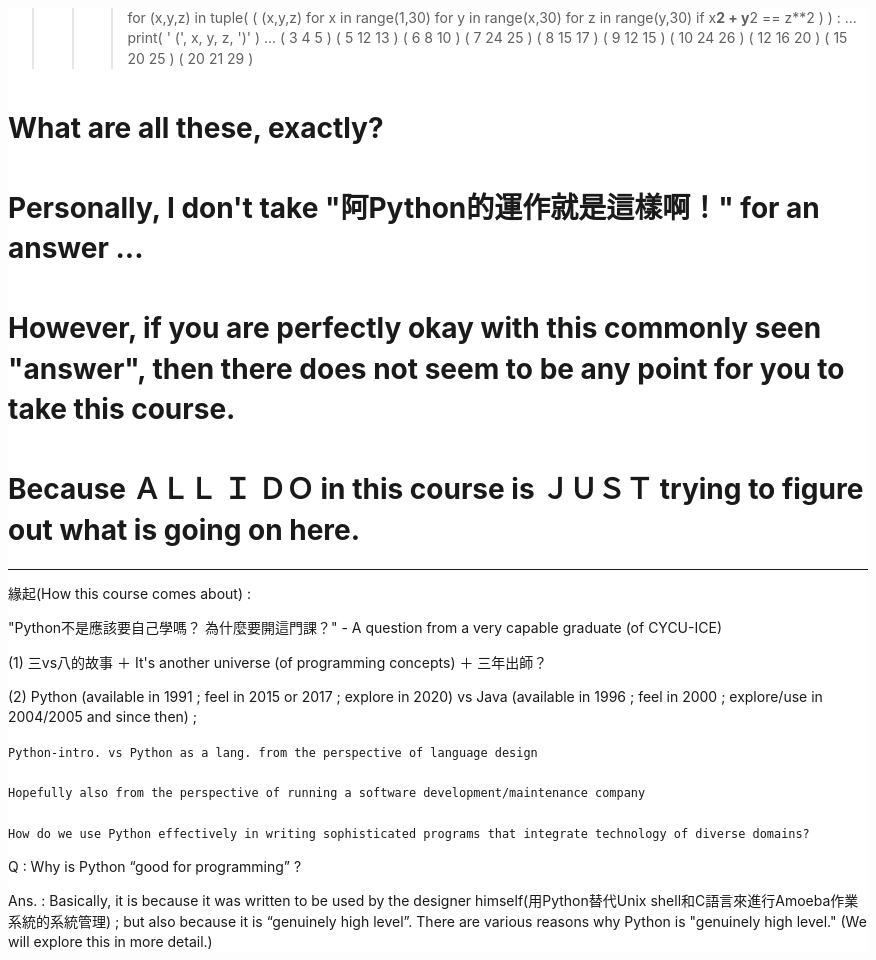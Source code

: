 >>> for (x,y,z) in tuple( ( (x,y,z) for x in range(1,30) for y in range(x,30) for z in range(y,30) if x**2 + y**2 == z**2 ) ) :
...   print( ' (', x, y, z, ')' )
...
 ( 3 4 5 )
 ( 5 12 13 )
 ( 6 8 10 )
 ( 7 24 25 )
 ( 8 15 17 )
 ( 9 12 15 )
 ( 10 24 26 )
 ( 12 16 20 )
 ( 15 20 25 )
 ( 20 21 29 )

# What are all these, exactly?

# Personally, I don't take "阿Python的運作就是這樣啊！" for an answer ... 

# However, if you are perfectly okay with this commonly seen "answer", then there does not seem to be any point for you to take this course.
# Because ＡＬＬ Ｉ ＤＯ in this course is ＪＵＳＴ trying to figure out what is going on here.

---------------

緣起(How this course comes about) : 

"Python不是應該要自己學嗎？ 為什麼要開這門課？" - A question from a very capable graduate (of CYCU-ICE)

(1) 三vs八的故事 ＋ It's another universe (of programming concepts) ＋ 三年出師？

(2)
    Python (available in 1991 ; feel in 2015 or 2017 ; explore in 2020) vs Java (available in 1996 ; feel in 2000 ; explore/use in 2004/2005 and since then) ;

    Python-intro. vs Python as a lang. from the perspective of language design

    Hopefully also from the perspective of running a software development/maintenance company

    How do we use Python effectively in writing sophisticated programs that integrate technology of diverse domains?

  Q : Why is Python “good for programming” ?

  Ans. : Basically, it is because it was written to be used by the designer himself(用Python替代Unix shell和C語言來進行Amoeba作業系統的系統管理) ; but also because it is “genuinely high level”. There are various reasons why Python is "genuinely high level." (We will explore this in more detail.)
